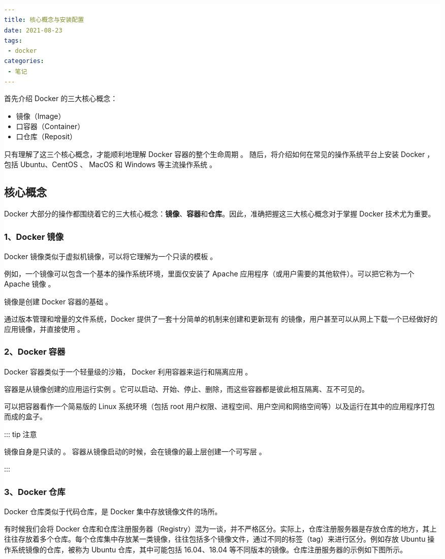 ```yaml
---
title: 核心概念与安装配置
date: 2021-08-23
tags:
 - docker
categories: 
 - 笔记
---
```


首先介绍 Docker 的三大核心概念：

- 镜像（Image）
- 口容器（Container）
- 口仓库（Reposit）

只有理解了这三个核心概念，才能顺利地理解 Docker 容器的整个生命周期 。
随后，将介绍如何在常见的操作系统平台上安装 Docker ，包括 Ubuntu、CentOS 、
MacOS 和 Windows 等主流操作系统 。

## 核心概念

Docker 大部分的操作都围绕着它的三大核心概念：**镜像**、**容器**和**仓库**。因此，准确把握这三大核心概念对于掌握 Docker 技术尤为重要。

### 1、Docker 镜像

Docker 镜像类似于虚拟机镜像，可以将它理解为一个只读的模板 。

例如，一个镜像可以包含一个基本的操作系统环境，里面仅安装了 Apache 应用程序（或用户需要的其他软件）。可以把它称为一个 Apache 镜像 。

镜像是创建 Docker 容器的基础 。

通过版本管理和增量的文件系统，Docker 提供了一套十分简单的机制来创建和更新现有
的镜像，用户甚至可以从网上下载一个已经做好的应用镜像，并直接使用 。

### 2、Docker 容器

Docker 容器类似于一个轻量级的沙箱， Docker 利用容器来运行和隔离应用 。

容器是从镜像创建的应用运行实例 。它可以启动、开始、停止、删除，而这些容器都是彼此相互隔离、互不可见的。

可以把容器看作一个简易版的 Linux 系统环境（包括 root 用户权限、进程空间、用户空间和网络空间等）以及运行在其中的应用程序打包而成的盒子。

::: tip 注意

镜像自身是只读的 。 容器从镜像启动的时候，会在镜像的最上层创建一个可写层 。

:::

### 3、Docker 仓库

Docker 仓库类似于代码仓库，是 Docker 集中存放镜像文件的场所。

有时候我们会将 Docker 仓库和仓库注册服务器（Registry）混为一谈，并不严格区分。实际上，仓库注册服务器是存放仓库的地方，其上往往存放着多个仓库。每个仓库集中存放某一类镜像，往往包括多个镜像文件，通过不同的标签（tag）来进行区分。例如存放 Ubuntu 操作系统镜像的仓库，被称为 Ubuntu 仓库，其中可能包括 16.04、18.04 等不同版本的镜像。仓库注册服务器的示例如下图所示。
